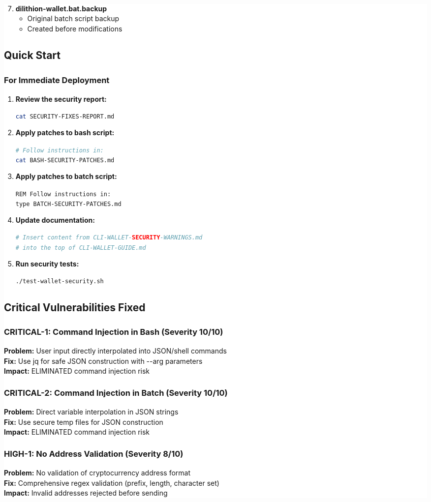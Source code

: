 7. **dilithion-wallet.bat.backup**
   - Original batch script backup
   - Created before modifications

## Quick Start

### For Immediate Deployment

1. **Review the security report:**
   ```bash
   cat SECURITY-FIXES-REPORT.md
   ```

2. **Apply patches to bash script:**
   ```bash
   # Follow instructions in:
   cat BASH-SECURITY-PATCHES.md
   ```

3. **Apply patches to batch script:**
   ```batch
   REM Follow instructions in:
   type BATCH-SECURITY-PATCHES.md
   ```

4. **Update documentation:**
   ```bash
   # Insert content from CLI-WALLET-SECURITY-WARNINGS.md
   # into the top of CLI-WALLET-GUIDE.md
   ```

5. **Run security tests:**
   ```bash
   ./test-wallet-security.sh
   ```

## Critical Vulnerabilities Fixed

### CRITICAL-1: Command Injection in Bash (Severity 10/10)

**Problem:** User input directly interpolated into JSON/shell commands  
**Fix:** Use jq for safe JSON construction with --arg parameters  
**Impact:** ELIMINATED command injection risk

### CRITICAL-2: Command Injection in Batch (Severity 10/10)

**Problem:** Direct variable interpolation in JSON strings  
**Fix:** Use secure temp files for JSON construction  
**Impact:** ELIMINATED command injection risk

### HIGH-1: No Address Validation (Severity 8/10)

**Problem:** No validation of cryptocurrency address format  
**Fix:** Comprehensive regex validation (prefix, length, character set)  
**Impact:** Invalid addresses rejected before sending
